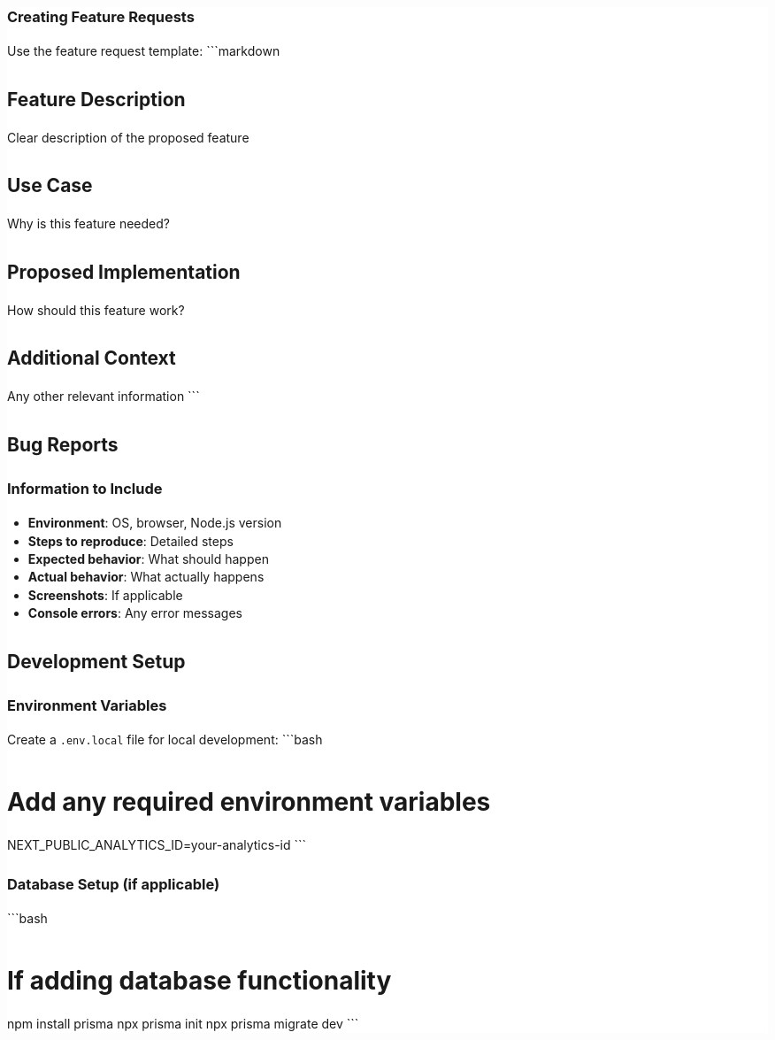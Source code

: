 ### Creating Feature Requests
Use the feature request template:
\`\`\`markdown
## Feature Description
Clear description of the proposed feature

## Use Case
Why is this feature needed?

## Proposed Implementation
How should this feature work?

## Additional Context
Any other relevant information
\`\`\`

## Bug Reports

### Information to Include
- **Environment**: OS, browser, Node.js version
- **Steps to reproduce**: Detailed steps
- **Expected behavior**: What should happen
- **Actual behavior**: What actually happens
- **Screenshots**: If applicable
- **Console errors**: Any error messages

## Development Setup

### Environment Variables
Create a `.env.local` file for local development:
\`\`\`bash
# Add any required environment variables
NEXT_PUBLIC_ANALYTICS_ID=your-analytics-id
\`\`\`

### Database Setup (if applicable)
\`\`\`bash
# If adding database functionality
npm install prisma
npx prisma init
npx prisma migrate dev
\`\`\`

